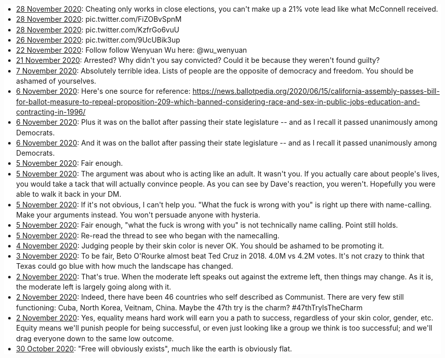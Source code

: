 * [28 November 2020](https://web.archive.org/web/20201128152618/https://twitter.com/michaeltrollan/status/1332703215901700097): Cheating only works in close elections, you can't make up a 21% vote lead like what McConnell received.
* [28 November 2020](https://web.archive.org/web/20201128141828/https://twitter.com/michaeltrollan/status/1332687858067496963): pic.twitter.com/FiZOBvSpnM
* [28 November 2020](https://web.archive.org/web/20201128024935/https://twitter.com/michaeltrollan/status/1332516659983233024): pic.twitter.com/KzfrGo6vuU
* [26 November 2020](https://web.archive.org/web/20201126234905/https://twitter.com/michaeltrollan/status/1332109081797079048): pic.twitter.com/9UcUBik3up
* [22 November 2020](https://web.archive.org/web/20201122191925/https://twitter.com/michaeltrollan/status/1330588126465716225): Follow follow Wenyuan Wu here:  @wu_wenyuan
* [21 November 2020](https://web.archive.org/web/20201121115357/https://twitter.com/michaeltrollan/status/1330116597449625609): Arrested? Why didn't you say convicted? Could it be because they weren't found guilty?
* [ 7 November 2020](https://web.archive.org/web/20201107001518/https://twitter.com/michaeltrollan/status/1324867838893568000): Absolutely terrible idea. Lists of people are the opposite of democracy and freedom. You should be ashamed of yourselves.
* [ 6 November 2020](https://web.archive.org/web/20201106211833/https://twitter.com/michaeltrollan/status/1324823220873285632): Here's one source for reference:   https://news.ballotpedia.org/2020/06/15/california-assembly-passes-bill-for-ballot-measure-to-repeal-proposition-209-which-banned-considering-race-and-sex-in-public-jobs-education-and-contracting-in-1996/
* [ 6 November 2020](https://web.archive.org/web/20201106154616/https://twitter.com/michaeltrollan/status/1324739807508127744): Plus it was on the ballot after passing their state legislature -- and as I recall it passed unanimously among Democrats.
* [ 6 November 2020](https://web.archive.org/web/20201106154535/https://twitter.com/michaeltrollan/status/1324739639215820800): And it was on the ballot after passing their state legislature -- and as I recall it passed unanimously among Democrats.
* [ 5 November 2020](https://web.archive.org/web/20201105230624/https://twitter.com/michaeltrollan/status/1324488201537527810): Fair enough.
* [ 5 November 2020](https://web.archive.org/web/20201105214206/https://twitter.com/michaeltrollan/status/1324466943248793602): The argument was about who is acting like an adult. It wasn't you.  If you actually care about people's lives, you would take a tack that will actually convince people. As you can see by Dave's reaction, you weren't. Hopefully you were able to walk it back in your DM.
* [ 5 November 2020](https://web.archive.org/web/20201105201338/https://twitter.com/michaeltrollan/status/1324444713701748736): If it's not obvious, I can't help you. "What the fuck is wrong with you" is right up there with name-calling.  Make your arguments instead. You won't persuade anyone with hysteria.
* [ 5 November 2020](https://web.archive.org/web/20201105182958/https://twitter.com/michaeltrollan/status/1324418610232774656): Fair enough, "what the fuck is wrong with you" is not technically name calling. Point still holds.
* [ 5 November 2020](https://web.archive.org/web/20201105173629/https://twitter.com/michaeltrollan/status/1324405200036253696): Re-read the thread to see who began with the namecalling.
* [ 4 November 2020](https://web.archive.org/web/20201104205554/https://twitter.com/michaeltrollan/status/1324092945755230210): Judging people by their skin color is never OK. You should be ashamed to be promoting it.
* [ 3 November 2020](https://web.archive.org/web/20201103111333/https://twitter.com/michaeltrollan/status/1323583871565336578): To be fair, Beto O'Rourke almost beat Ted Cruz in 2018. 4.0M vs 4.2M votes. It's not crazy to think that Texas could go blue with how much the landscape has changed.
* [ 2 November 2020](https://web.archive.org/web/20201102032238/https://twitter.com/michaeltrollan/status/1323087152280907776): That's true. When the moderate left speaks out against the extreme left, then things may change. As it is, the moderate left is largely going along with it.
* [ 2 November 2020](https://web.archive.org/web/20201102015648/https://twitter.com/michaeltrollan/status/1323081458634903571): Indeed, there have been 46 countries who self described as Communist. There are very few still functioning: Cuba, North Korea, Veitnam, China. Maybe the 47th try is the charm?   #47thTryIsTheCharm
* [ 2 November 2020](https://web.archive.org/web/20201102015236/https://twitter.com/michaeltrollan/status/1323080423686156289): Yes, equality means hard work will earn you a path to success, regardless of your skin color, gender, etc.   Equity means we'll punish people for being successful, or even just looking like a group we think is too successful; and we'll drag everyone down to the same low outcome.
* [30 October 2020](https://web.archive.org/web/20201030200050/https://twitter.com/michaeltrollan/status/1322267097985142789): "Free will obviously exists", much like the earth is obviously flat.